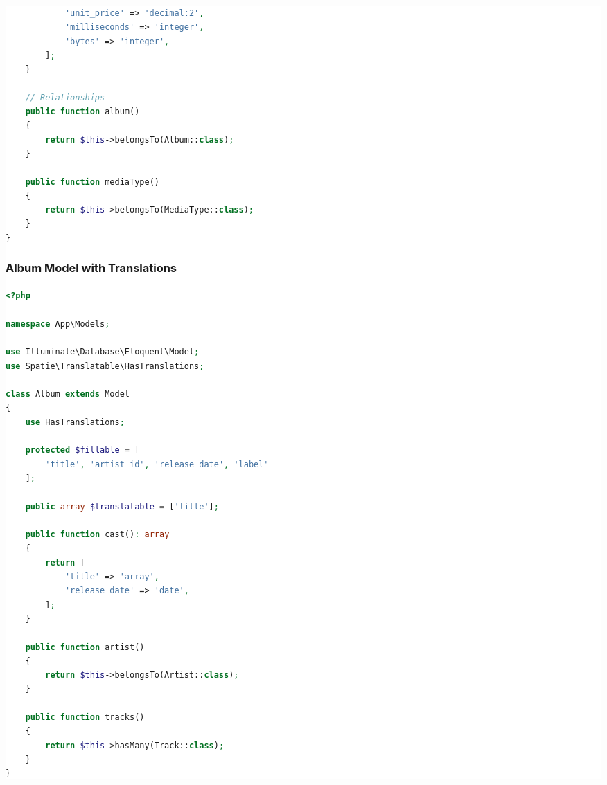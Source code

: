 ```php
            'unit_price' => 'decimal:2',
            'milliseconds' => 'integer',
            'bytes' => 'integer',
        ];
    }

    // Relationships
    public function album()
    {
        return $this->belongsTo(Album::class);
    }

    public function mediaType()
    {
        return $this->belongsTo(MediaType::class);
    }
}
```

### Album Model with Translations

```php
<?php

namespace App\Models;

use Illuminate\Database\Eloquent\Model;
use Spatie\Translatable\HasTranslations;

class Album extends Model
{
    use HasTranslations;

    protected $fillable = [
        'title', 'artist_id', 'release_date', 'label'
    ];

    public array $translatable = ['title'];

    public function cast(): array
    {
        return [
            'title' => 'array',
            'release_date' => 'date',
        ];
    }

    public function artist()
    {
        return $this->belongsTo(Artist::class);
    }

    public function tracks()
    {
        return $this->hasMany(Track::class);
    }
}
```
